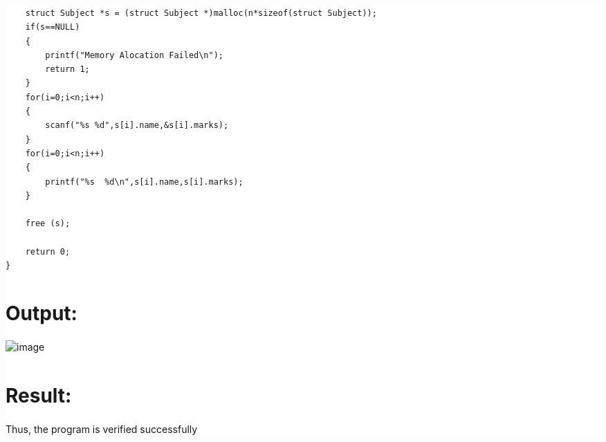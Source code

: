 ```
    struct Subject *s = (struct Subject *)malloc(n*sizeof(struct Subject));
    if(s==NULL)
    {
        printf("Memory Alocation Failed\n");
        return 1;
    }
    for(i=0;i<n;i++)
    {
        scanf("%s %d",s[i].name,&s[i].marks);
    }
    for(i=0;i<n;i++)
    {
        printf("%s  %d\n",s[i].name,s[i].marks);
    }
    
    free (s);
    
    return 0;
}
```



# Output:

<img width="723" height="563" alt="image" src="https://github.com/user-attachments/assets/6c072db7-fa0d-45a4-ba26-0e165f30e76f" />




# Result:
Thus, the program is verified successfully

